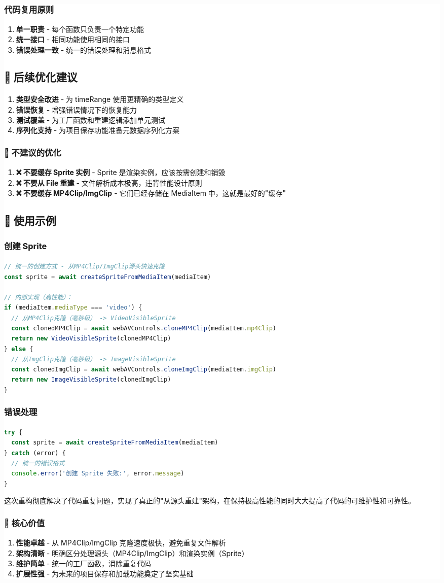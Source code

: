 ### 代码复用原则
1. **单一职责** - 每个函数只负责一个特定功能
2. **统一接口** - 相同功能使用相同的接口
3. **错误处理一致** - 统一的错误处理和消息格式

## 🚀 后续优化建议

1. **类型安全改进** - 为 timeRange 使用更精确的类型定义
2. **错误恢复** - 增强错误情况下的恢复能力
3. **测试覆盖** - 为工厂函数和重建逻辑添加单元测试
4. **序列化支持** - 为项目保存功能准备元数据序列化方案

### 🚫 不建议的优化

1. **❌ 不要缓存 Sprite 实例** - Sprite 是渲染实例，应该按需创建和销毁
2. **❌ 不要从 File 重建** - 文件解析成本极高，违背性能设计原则
3. **❌ 不要缓存 MP4Clip/ImgClip** - 它们已经存储在 MediaItem 中，这就是最好的"缓存"

## 📝 使用示例

### 创建 Sprite
```typescript
// 统一的创建方式 - 从MP4Clip/ImgClip源头快速克隆
const sprite = await createSpriteFromMediaItem(mediaItem)

// 内部实现（高性能）：
if (mediaItem.mediaType === 'video') {
  // 从MP4Clip克隆（毫秒级） -> VideoVisibleSprite
  const clonedMP4Clip = await webAVControls.cloneMP4Clip(mediaItem.mp4Clip)
  return new VideoVisibleSprite(clonedMP4Clip)
} else {
  // 从ImgClip克隆（毫秒级） -> ImageVisibleSprite
  const clonedImgClip = await webAVControls.cloneImgClip(mediaItem.imgClip)
  return new ImageVisibleSprite(clonedImgClip)
}
```

### 错误处理
```typescript
try {
  const sprite = await createSpriteFromMediaItem(mediaItem)
} catch (error) {
  // 统一的错误格式
  console.error('创建 Sprite 失败:', error.message)
}
```

这次重构彻底解决了代码重复问题，实现了真正的"从源头重建"架构，在保持极高性能的同时大大提高了代码的可维护性和可靠性。

### 🎯 核心价值

1. **性能卓越** - 从 MP4Clip/ImgClip 克隆速度极快，避免重复文件解析
2. **架构清晰** - 明确区分处理源头（MP4Clip/ImgClip）和渲染实例（Sprite）
3. **维护简单** - 统一的工厂函数，消除重复代码
4. **扩展性强** - 为未来的项目保存和加载功能奠定了坚实基础
